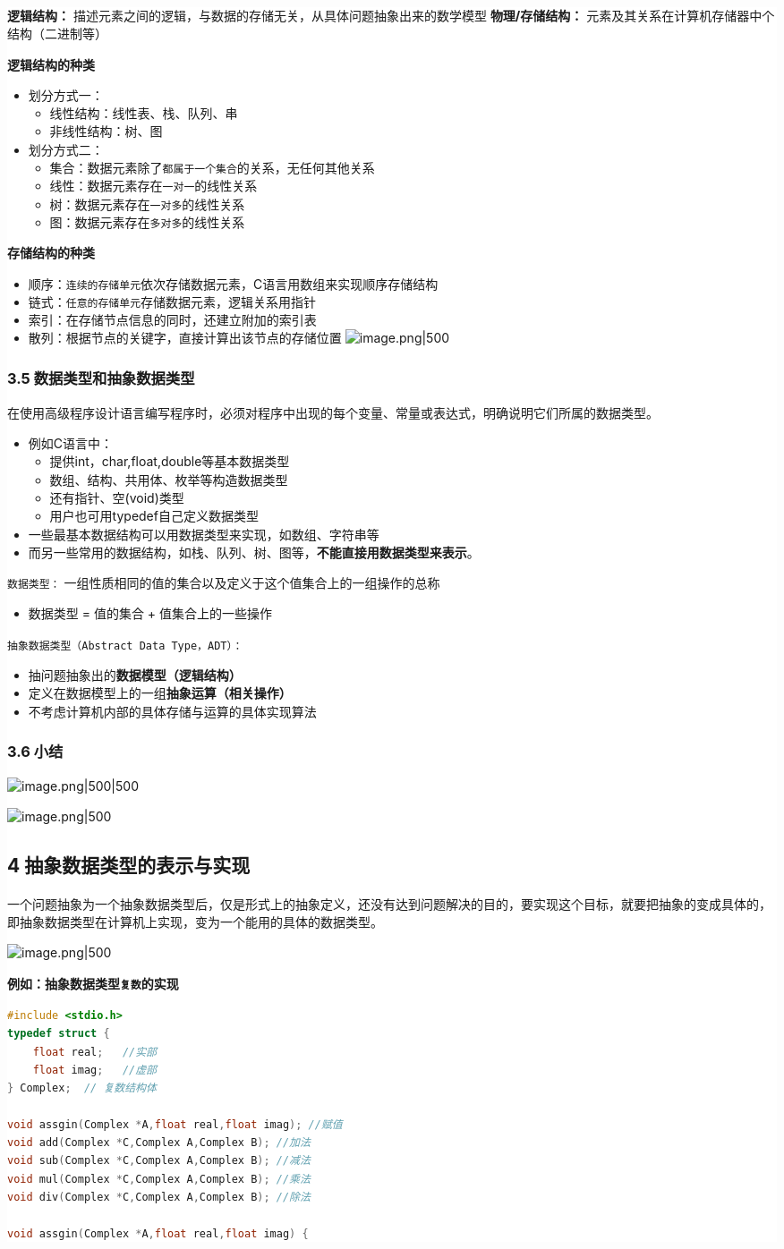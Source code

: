 **逻辑结构：** 描述元素之间的逻辑，与数据的存储无关，从具体问题抽象出来的数学模型
**物理/存储结构：** 元素及其关系在计算机存储器中个结构（二进制等）

**逻辑结构的种类**
- 划分方式一：
	- 线性结构：线性表、栈、队列、串
	- 非线性结构：树、图
- 划分方式二：
	- 集合：数据元素除了`都属于一个集合`的关系，无任何其他关系
	- 线性：数据元素存在`一对一`的线性关系
	- 树：数据元素存在`一对多`的线性关系
	- 图：数据元素存在`多对多`的线性关系

**存储结构的种类**
- 顺序：`连续的存储单元`依次存储数据元素，C语言用数组来实现顺序存储结构
- 链式：`任意的存储单元`存储数据元素，逻辑关系用指针
- 索引：在存储节点信息的同时，还建立附加的索引表
- 散列：根据节点的关键字，直接计算出该节点的存储位置
  ![image.png|500](https://my-obsidian-image.oss-cn-guangzhou.aliyuncs.com/2025/05/bee2b1a3b9f208f9ced14077588afe5b.png)
### 3.5 数据类型和抽象数据类型

在使用高级程序设计语言编写程序时，必须对程序中出现的每个变量、常量或表达式，明确说明它们所属的数据类型。
- 例如C语言中：
	- 提供int，char,float,double等基本数据类型
	- 数组、结构、共用体、枚举等构造数据类型
	- 还有指针、空(void)类型
	- 用户也可用typedef自己定义数据类型
- 一些最基本数据结构可以用数据类型来实现，如数组、字符串等
- 而另一些常用的数据结构，如栈、队列、树、图等，**不能直接用数据类型来表示**。

`数据类型：` 一组性质相同的值的集合以及定义于这个值集合上的一组操作的总称
- 数据类型 = 值的集合 + 值集合上的一些操作

`抽象数据类型（Abstract Data Type，ADT）：` 
- 抽问题抽象出的**数据模型（逻辑结构）**
- 定义在数据模型上的一组**抽象运算（相关操作）**
- 不考虑计算机内部的具体存储与运算的具体实现算法

### 3.6 小结

![image.png|500|500](https://my-obsidian-image.oss-cn-guangzhou.aliyuncs.com/2025/05/516dd06c8c32bcb1c4107a0dfa58c320.png)

![image.png|500](https://my-obsidian-image.oss-cn-guangzhou.aliyuncs.com/2025/05/f300114a203a7feef0848baa0abb0a9a.png)
## 4 抽象数据类型的表示与实现

一个问题抽象为一个抽象数据类型后，仅是形式上的抽象定义，还没有达到问题解决的目的，要实现这个目标，就要把抽象的变成具体的，即抽象数据类型在计算机上实现，变为一个能用的具体的数据类型。

![image.png|500](https://my-obsidian-image.oss-cn-guangzhou.aliyuncs.com/2025/05/0d89d44e5586242edf315c7b1c68c1d8.png)

**例如：抽象数据类型`复数`的实现**
```c
#include <stdio.h>  
typedef struct {  
    float real;   //实部  
    float imag;   //虚部  
} Complex;  // 复数结构体  
  
void assgin(Complex *A,float real,float imag); //赋值  
void add(Complex *C,Complex A,Complex B); //加法  
void sub(Complex *C,Complex A,Complex B); //减法  
void mul(Complex *C,Complex A,Complex B); //乘法  
void div(Complex *C,Complex A,Complex B); //除法  
  
void assgin(Complex *A,float real,float imag) {  
```